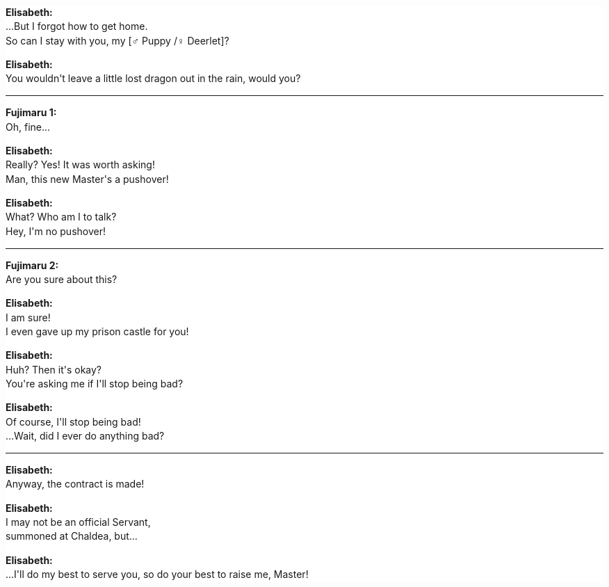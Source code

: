    
**Elisabeth:**   
...But I forgot how to get home.  
So can I stay with you, my [♂ Puppy /♀ Deerlet]?  
  
   
**Elisabeth:**   
You wouldn't leave a little lost dragon out in the rain, would you?  
  
   
---  
  
**Fujimaru 1:**   
Oh, fine...  
   
**Elisabeth:**   
Really? Yes! It was worth asking!  
Man, this new Master's a pushover!  
  
   
**Elisabeth:**   
What? Who am I to talk?  
Hey, I'm no pushover!  
  
   
  
---  
  
**Fujimaru 2:**   
Are you sure about this?  
   
**Elisabeth:**   
I am sure!  
I even gave up my prison castle for you!  
  
   
**Elisabeth:**   
Huh? Then it's okay?  
You're asking me if I'll stop being bad?  
  
   
**Elisabeth:**   
Of course, I'll stop being bad!  
...Wait, did I ever do anything bad?  
  
   
  
  
---  
   
**Elisabeth:**   
Anyway, the contract is made!  
  
   
**Elisabeth:**   
I may not be an official Servant,  
summoned at Chaldea, but...  
  
   
**Elisabeth:**   
...I'll do my best to serve you, so do your best to raise me, Master!  
  
  